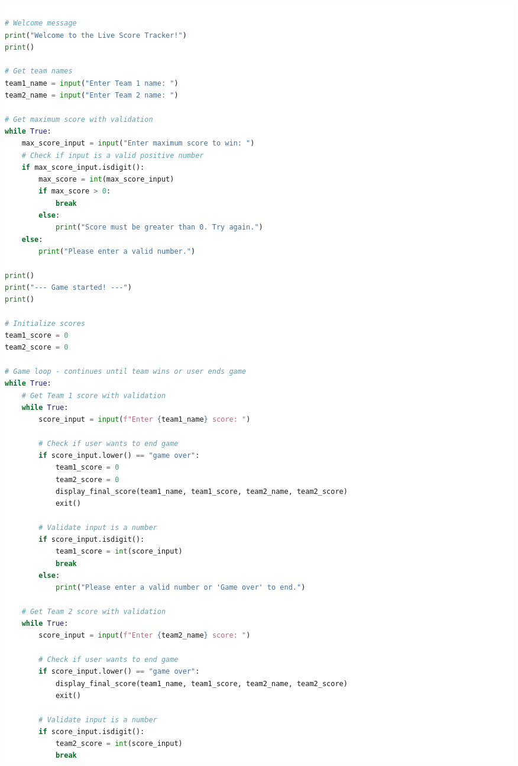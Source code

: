 ```python

# Welcome message
print("Welcome to the Live Score Tracker!")
print()

# Get team names
team1_name = input("Enter Team 1 name: ")
team2_name = input("Enter Team 2 name: ")

# Get maximum score with validation
while True:
    max_score_input = input("Enter maximum score to win: ")
    # Check if input is a valid positive number
    if max_score_input.isdigit():
        max_score = int(max_score_input)
        if max_score > 0:
            break
        else:
            print("Score must be greater than 0. Try again.")
    else:
        print("Please enter a valid number.")

print()
print("--- Game started! ---")
print()

# Initialize scores
team1_score = 0
team2_score = 0

# Game loop - continues until team wins or user ends game
while True:
    # Get Team 1 score with validation
    while True:
        score_input = input(f"Enter {team1_name} score: ")
        
        # Check if user wants to end game
        if score_input.lower() == "game over":
            team1_score = 0
            team2_score = 0
            display_final_score(team1_name, team1_score, team2_name, team2_score)
            exit()
        
        # Validate input is a number
        if score_input.isdigit():
            team1_score = int(score_input)
            break
        else:
            print("Please enter a valid number or 'Game over' to end.")
    
    # Get Team 2 score with validation
    while True:
        score_input = input(f"Enter {team2_name} score: ")
        
        # Check if user wants to end game
        if score_input.lower() == "game over":
            display_final_score(team1_name, team1_score, team2_name, team2_score)
            exit()
        
        # Validate input is a number
        if score_input.isdigit():
            team2_score = int(score_input)
            break
```